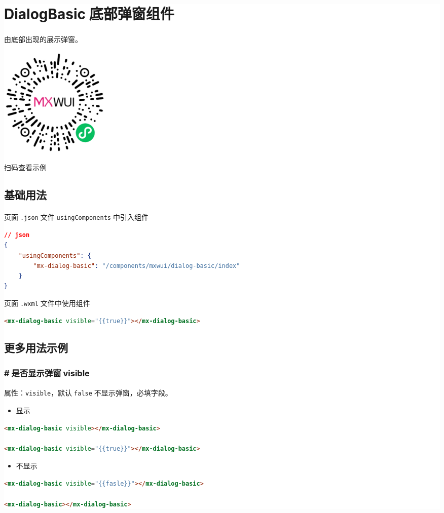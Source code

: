 # DialogBasic 底部弹窗组件

由底部出现的展示弹窗。

![扫码查看](../imgs/dialogBasic_qrcode.png)

扫码查看示例

## 基础用法
页面 `.json` 文件 `usingComponents` 中引入组件
```json
// json
{
    "usingComponents": {
        "mx-dialog-basic": "/components/mxwui/dialog-basic/index"
    }
}
```

页面 `.wxml` 文件中使用组件
```html
<mx-dialog-basic visible="{{true}}"></mx-dialog-basic>
```

## 更多用法示例
### # 是否显示弹窗 visible
属性：`visible`，默认 `false` 不显示弹窗，必填字段。

- 显示
```html
<mx-dialog-basic visible></mx-dialog-basic>

<mx-dialog-basic visible="{{true}}"></mx-dialog-basic>
```

- 不显示
```html
<mx-dialog-basic visible="{{fasle}}"></mx-dialog-basic>

<mx-dialog-basic></mx-dialog-basic>
```

